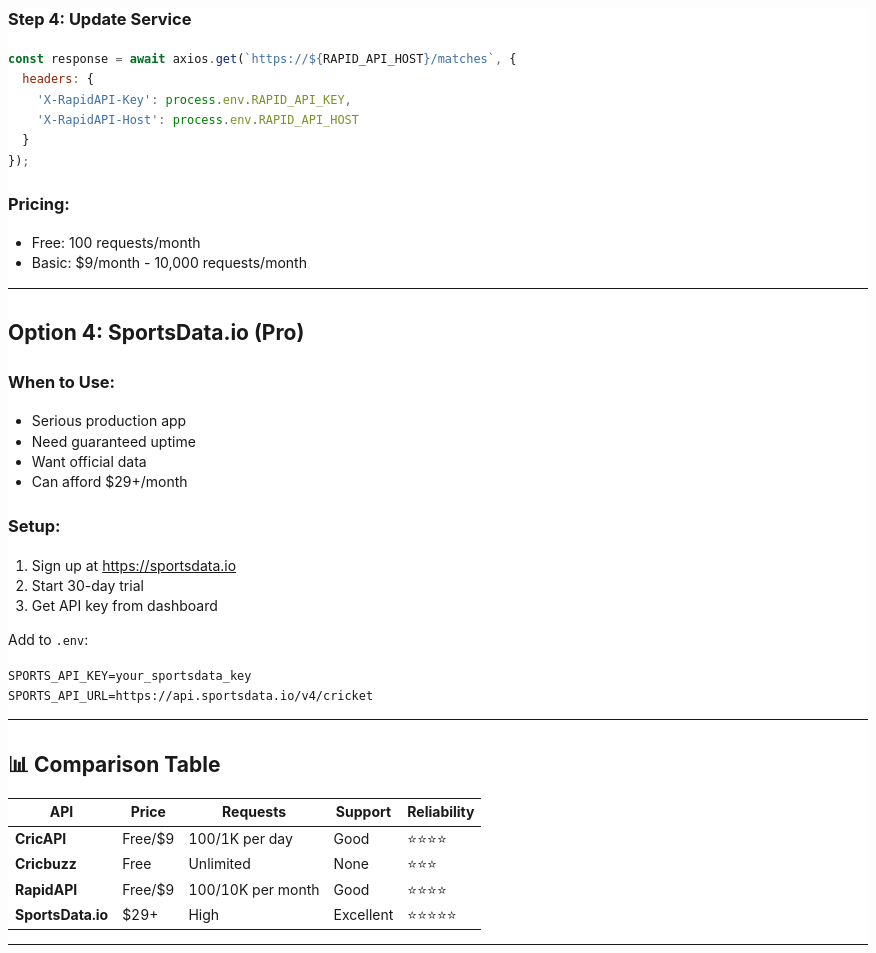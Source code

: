 ### Step 4: Update Service
```javascript
const response = await axios.get(`https://${RAPID_API_HOST}/matches`, {
  headers: {
    'X-RapidAPI-Key': process.env.RAPID_API_KEY,
    'X-RapidAPI-Host': process.env.RAPID_API_HOST
  }
});
```

### Pricing:
- Free: 100 requests/month
- Basic: $9/month - 10,000 requests/month

---

## Option 4: SportsData.io (Pro)

### When to Use:
- Serious production app
- Need guaranteed uptime
- Want official data
- Can afford $29+/month

### Setup:
1. Sign up at https://sportsdata.io
2. Start 30-day trial
3. Get API key from dashboard

Add to `.env`:
```env
SPORTS_API_KEY=your_sportsdata_key
SPORTS_API_URL=https://api.sportsdata.io/v4/cricket
```

---

## 📊 Comparison Table

| API | Price | Requests | Support | Reliability |
|-----|-------|----------|---------|-------------|
| **CricAPI** | Free/$9 | 100/1K per day | Good | ⭐⭐⭐⭐ |
| **Cricbuzz** | Free | Unlimited | None | ⭐⭐⭐ |
| **RapidAPI** | Free/$9 | 100/10K per month | Good | ⭐⭐⭐⭐ |
| **SportsData.io** | $29+ | High | Excellent | ⭐⭐⭐⭐⭐ |

---
